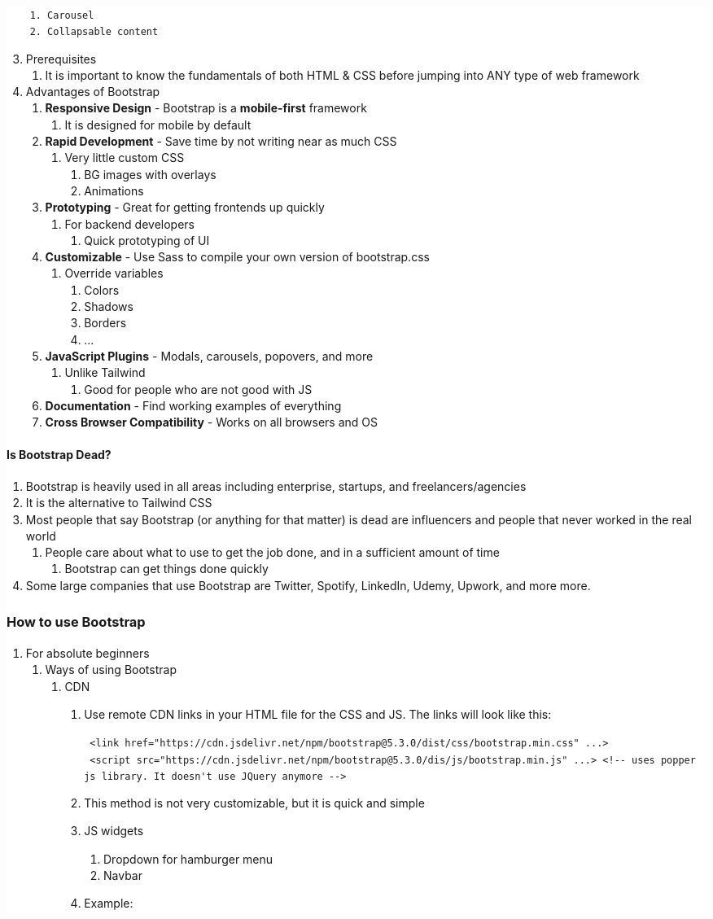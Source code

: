 		1. Carousel
		2. Collapsable content
3. Prerequisites
	1. It is important to know the fundamentals of both HTML & CSS before jumping into ANY type of web framework
4. Advantages of Bootstrap
	1. **Responsive Design** - Bootstrap is a **mobile-first** framework
		1. It is designed for mobile by default
	2. **Rapid Development** - Save time by not writing near as much CSS
		1. Very little custom CSS
			1. BG images with overlays
			2. Animations
	3. **Prototyping** - Great for getting frontends up quickly
		1. For backend developers
			1. Quick prototyping of UI
	4. **Customizable** - Use Sass to compile your own version of bootstrap.css
		1. Override variables
			1. Colors
			2. Shadows
			3. Borders
			4. ...
	5. **JavaScript Plugins** - Modals, carousels, popovers, and more
		1. Unlike Tailwind
			1. Good for people who are not good with JS
	6. **Documentation** - Find working examples of everything
	7. **Cross Browser Compatibility** - Works on all browsers and OS
#### Is Bootstrap Dead? ####
1. Bootstrap is heavily used in all areas including enterprise, startups, and freelancers/agencies
2. It is the alternative to Tailwind CSS
3. Most people that say Bootstrap (or anything for that matter) is dead are influencers and people that never worked in the real world
	1. People care about what to use to get the job done, and in a sufficient amount of time
		1. Bootstrap can get things done quickly
4. Some large companies that use Bootstrap are Twitter, Spotify, LinkedIn, Udemy, Upwork, and more more.

### How to use Bootstrap ###
1. For absolute beginners
	1. Ways of using Bootstrap
		1. CDN
			1. Use remote CDN links in your HTML file for the CSS and JS. The links will look like this:

					<link href="https://cdn.jsdelivr.net/npm/bootstrap@5.3.0/dist/css/bootstrap.min.css" ...>
					<script src="https://cdn.jsdelivr.net/npm/bootstrap@5.3.0/dis/js/bootstrap.min.js" ...> <!-- uses popper js library. It doesn't use JQuery anymore -->

			2. This method is not very customizable, but it is quick and simple
			3. JS widgets
				1. Dropdown for hamburger menu
				2. Navbar
			4. Example:
